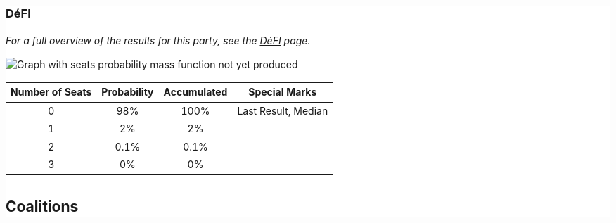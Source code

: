 ### DéFI

*For a full overview of the results for this party, see the [DéFI](party-défi.html) page.*

![Graph with seats probability mass function not yet produced](2015-12-07-Dedicated-seats-pmf-défi.png "Seats Probability Mass Function")

| Number of Seats | Probability | Accumulated | Special Marks |
|:---------------:|:-----------:|:-----------:|:-------------:|
| 0 | 98% | 100% | Last Result, Median |
| 1 | 2% | 2% |  |
| 2 | 0.1% | 0.1% |  |
| 3 | 0% | 0% |  |


## Coalitions
